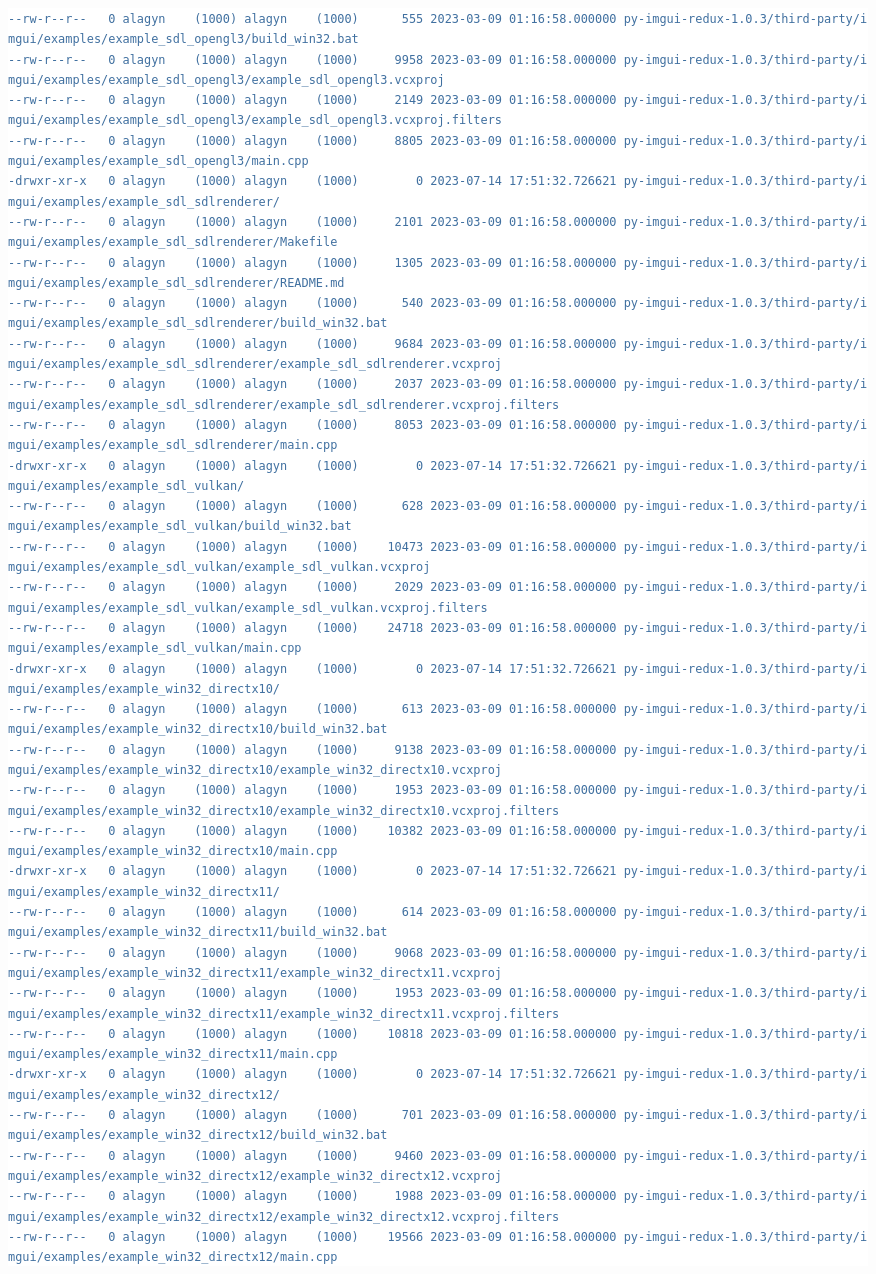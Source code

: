```diff
--rw-r--r--   0 alagyn    (1000) alagyn    (1000)      555 2023-03-09 01:16:58.000000 py-imgui-redux-1.0.3/third-party/imgui/examples/example_sdl_opengl3/build_win32.bat
--rw-r--r--   0 alagyn    (1000) alagyn    (1000)     9958 2023-03-09 01:16:58.000000 py-imgui-redux-1.0.3/third-party/imgui/examples/example_sdl_opengl3/example_sdl_opengl3.vcxproj
--rw-r--r--   0 alagyn    (1000) alagyn    (1000)     2149 2023-03-09 01:16:58.000000 py-imgui-redux-1.0.3/third-party/imgui/examples/example_sdl_opengl3/example_sdl_opengl3.vcxproj.filters
--rw-r--r--   0 alagyn    (1000) alagyn    (1000)     8805 2023-03-09 01:16:58.000000 py-imgui-redux-1.0.3/third-party/imgui/examples/example_sdl_opengl3/main.cpp
-drwxr-xr-x   0 alagyn    (1000) alagyn    (1000)        0 2023-07-14 17:51:32.726621 py-imgui-redux-1.0.3/third-party/imgui/examples/example_sdl_sdlrenderer/
--rw-r--r--   0 alagyn    (1000) alagyn    (1000)     2101 2023-03-09 01:16:58.000000 py-imgui-redux-1.0.3/third-party/imgui/examples/example_sdl_sdlrenderer/Makefile
--rw-r--r--   0 alagyn    (1000) alagyn    (1000)     1305 2023-03-09 01:16:58.000000 py-imgui-redux-1.0.3/third-party/imgui/examples/example_sdl_sdlrenderer/README.md
--rw-r--r--   0 alagyn    (1000) alagyn    (1000)      540 2023-03-09 01:16:58.000000 py-imgui-redux-1.0.3/third-party/imgui/examples/example_sdl_sdlrenderer/build_win32.bat
--rw-r--r--   0 alagyn    (1000) alagyn    (1000)     9684 2023-03-09 01:16:58.000000 py-imgui-redux-1.0.3/third-party/imgui/examples/example_sdl_sdlrenderer/example_sdl_sdlrenderer.vcxproj
--rw-r--r--   0 alagyn    (1000) alagyn    (1000)     2037 2023-03-09 01:16:58.000000 py-imgui-redux-1.0.3/third-party/imgui/examples/example_sdl_sdlrenderer/example_sdl_sdlrenderer.vcxproj.filters
--rw-r--r--   0 alagyn    (1000) alagyn    (1000)     8053 2023-03-09 01:16:58.000000 py-imgui-redux-1.0.3/third-party/imgui/examples/example_sdl_sdlrenderer/main.cpp
-drwxr-xr-x   0 alagyn    (1000) alagyn    (1000)        0 2023-07-14 17:51:32.726621 py-imgui-redux-1.0.3/third-party/imgui/examples/example_sdl_vulkan/
--rw-r--r--   0 alagyn    (1000) alagyn    (1000)      628 2023-03-09 01:16:58.000000 py-imgui-redux-1.0.3/third-party/imgui/examples/example_sdl_vulkan/build_win32.bat
--rw-r--r--   0 alagyn    (1000) alagyn    (1000)    10473 2023-03-09 01:16:58.000000 py-imgui-redux-1.0.3/third-party/imgui/examples/example_sdl_vulkan/example_sdl_vulkan.vcxproj
--rw-r--r--   0 alagyn    (1000) alagyn    (1000)     2029 2023-03-09 01:16:58.000000 py-imgui-redux-1.0.3/third-party/imgui/examples/example_sdl_vulkan/example_sdl_vulkan.vcxproj.filters
--rw-r--r--   0 alagyn    (1000) alagyn    (1000)    24718 2023-03-09 01:16:58.000000 py-imgui-redux-1.0.3/third-party/imgui/examples/example_sdl_vulkan/main.cpp
-drwxr-xr-x   0 alagyn    (1000) alagyn    (1000)        0 2023-07-14 17:51:32.726621 py-imgui-redux-1.0.3/third-party/imgui/examples/example_win32_directx10/
--rw-r--r--   0 alagyn    (1000) alagyn    (1000)      613 2023-03-09 01:16:58.000000 py-imgui-redux-1.0.3/third-party/imgui/examples/example_win32_directx10/build_win32.bat
--rw-r--r--   0 alagyn    (1000) alagyn    (1000)     9138 2023-03-09 01:16:58.000000 py-imgui-redux-1.0.3/third-party/imgui/examples/example_win32_directx10/example_win32_directx10.vcxproj
--rw-r--r--   0 alagyn    (1000) alagyn    (1000)     1953 2023-03-09 01:16:58.000000 py-imgui-redux-1.0.3/third-party/imgui/examples/example_win32_directx10/example_win32_directx10.vcxproj.filters
--rw-r--r--   0 alagyn    (1000) alagyn    (1000)    10382 2023-03-09 01:16:58.000000 py-imgui-redux-1.0.3/third-party/imgui/examples/example_win32_directx10/main.cpp
-drwxr-xr-x   0 alagyn    (1000) alagyn    (1000)        0 2023-07-14 17:51:32.726621 py-imgui-redux-1.0.3/third-party/imgui/examples/example_win32_directx11/
--rw-r--r--   0 alagyn    (1000) alagyn    (1000)      614 2023-03-09 01:16:58.000000 py-imgui-redux-1.0.3/third-party/imgui/examples/example_win32_directx11/build_win32.bat
--rw-r--r--   0 alagyn    (1000) alagyn    (1000)     9068 2023-03-09 01:16:58.000000 py-imgui-redux-1.0.3/third-party/imgui/examples/example_win32_directx11/example_win32_directx11.vcxproj
--rw-r--r--   0 alagyn    (1000) alagyn    (1000)     1953 2023-03-09 01:16:58.000000 py-imgui-redux-1.0.3/third-party/imgui/examples/example_win32_directx11/example_win32_directx11.vcxproj.filters
--rw-r--r--   0 alagyn    (1000) alagyn    (1000)    10818 2023-03-09 01:16:58.000000 py-imgui-redux-1.0.3/third-party/imgui/examples/example_win32_directx11/main.cpp
-drwxr-xr-x   0 alagyn    (1000) alagyn    (1000)        0 2023-07-14 17:51:32.726621 py-imgui-redux-1.0.3/third-party/imgui/examples/example_win32_directx12/
--rw-r--r--   0 alagyn    (1000) alagyn    (1000)      701 2023-03-09 01:16:58.000000 py-imgui-redux-1.0.3/third-party/imgui/examples/example_win32_directx12/build_win32.bat
--rw-r--r--   0 alagyn    (1000) alagyn    (1000)     9460 2023-03-09 01:16:58.000000 py-imgui-redux-1.0.3/third-party/imgui/examples/example_win32_directx12/example_win32_directx12.vcxproj
--rw-r--r--   0 alagyn    (1000) alagyn    (1000)     1988 2023-03-09 01:16:58.000000 py-imgui-redux-1.0.3/third-party/imgui/examples/example_win32_directx12/example_win32_directx12.vcxproj.filters
--rw-r--r--   0 alagyn    (1000) alagyn    (1000)    19566 2023-03-09 01:16:58.000000 py-imgui-redux-1.0.3/third-party/imgui/examples/example_win32_directx12/main.cpp
```